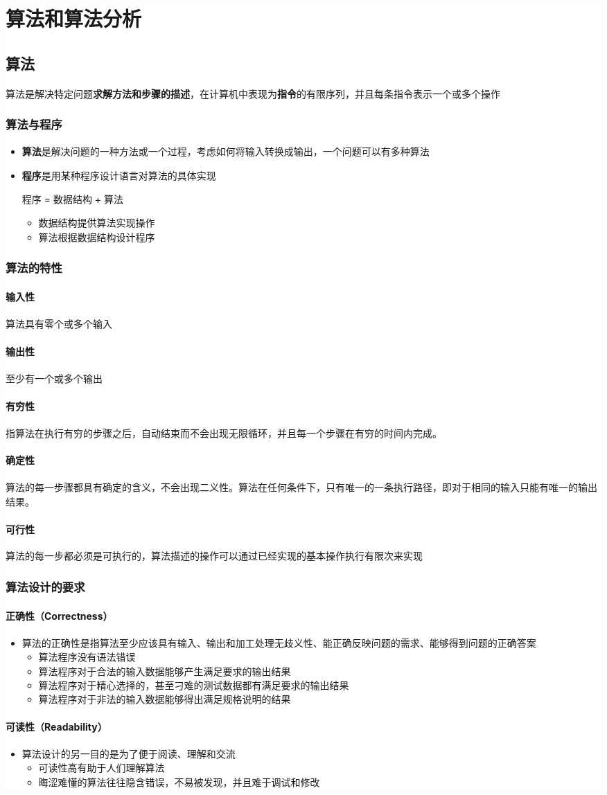 # 算法和算法分析

## 算法

算法是解决特定问题**求解方法和步骤的描述**，在计算机中表现为**指令**的有限序列，并且每条指令表示一个或多个操作

### 算法与程序

- **算法**是解决问题的一种方法或一个过程，考虑如何将输入转换成输出，一个问题可以有多种算法

- **程序**是用某种程序设计语言对算法的具体实现

  程序 = 数据结构 + 算法

  - 数据结构提供算法实现操作
  - 算法根据数据结构设计程序

### 算法的特性

#### 输入性

算法具有零个或多个输入

#### 输出性

至少有一个或多个输出

#### 有穷性

指算法在执行有穷的步骤之后，自动结束而不会出现无限循环，并且每一个步骤在有穷的时间内完成。

#### 确定性

算法的每一步骤都具有确定的含义，不会出现二义性。算法在任何条件下，只有唯一的一条执行路径，即对于相同的输入只能有唯一的输出结果。

#### 可行性

算法的每一步都必须是可执行的，算法描述的操作可以通过已经实现的基本操作执行有限次来实现

### 算法设计的要求

#### 正确性（Correctness）

- 算法的正确性是指算法至少应该具有输入、输出和加工处理无歧义性、能正确反映问题的需求、能够得到问题的正确答案
  - 算法程序没有语法错误
  - 算法程序对于合法的输入数据能够产生满足要求的输出结果
  - 算法程序对于精心选择的，甚至刁难的测试数据都有满足要求的输出结果
  - 算法程序对于非法的输入数据能够得出满足规格说明的结果

#### 可读性（Readability）

- 算法设计的另一目的是为了便于阅读、理解和交流
  - 可读性高有助于人们理解算法
  - 晦涩难懂的算法往往隐含错误，不易被发现，并且难于调试和修改
